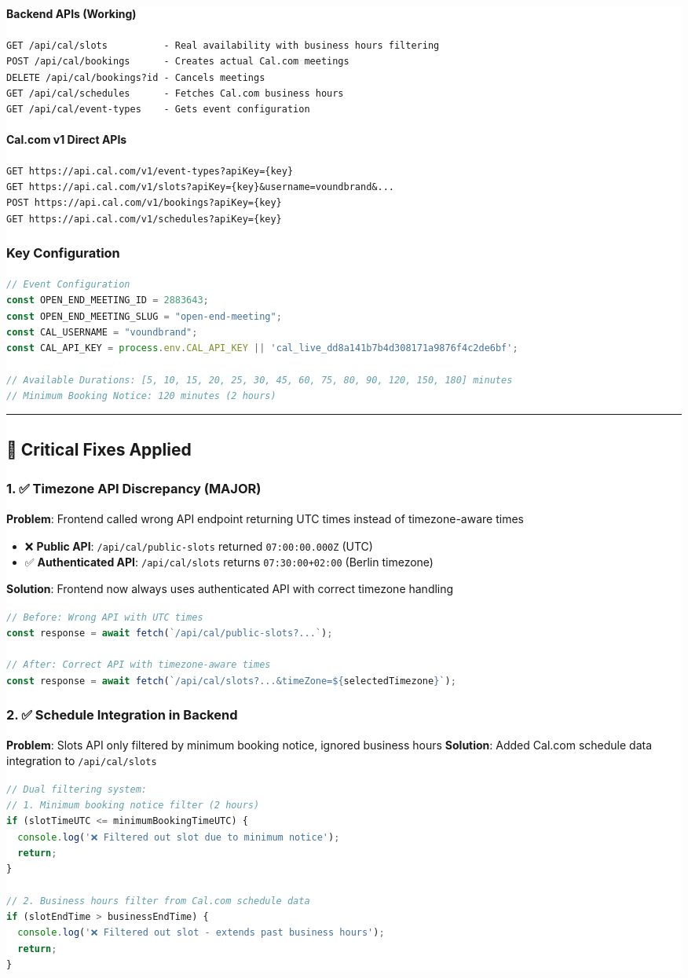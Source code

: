 #### Backend APIs (Working)
```
GET /api/cal/slots          - Real availability with business hours filtering
POST /api/cal/bookings      - Creates actual Cal.com meetings  
DELETE /api/cal/bookings?id - Cancels meetings
GET /api/cal/schedules      - Fetches Cal.com business hours
GET /api/cal/event-types    - Gets event configuration
```

#### Cal.com v1 Direct APIs  
```
GET https://api.cal.com/v1/event-types?apiKey={key}
GET https://api.cal.com/v1/slots?apiKey={key}&username=voundbrand&...
POST https://api.cal.com/v1/bookings?apiKey={key}
GET https://api.cal.com/v1/schedules?apiKey={key}
```

### Key Configuration
```javascript
// Event Configuration
const OPEN_END_MEETING_ID = 2883643;
const OPEN_END_MEETING_SLUG = "open-end-meeting";  
const CAL_USERNAME = "voundbrand";
const CAL_API_KEY = process.env.CAL_API_KEY || 'cal_live_dd8a141b7b4d308171a9876f4c2de6bf';

// Available Durations: [5, 10, 15, 20, 25, 30, 45, 60, 75, 80, 90, 120, 150, 180] minutes
// Minimum Booking Notice: 120 minutes (2 hours)
```

---

## 🔧 Critical Fixes Applied

### 1. ✅ Timezone API Discrepancy (MAJOR)
**Problem**: Frontend called wrong API endpoint returning UTC times instead of timezone-aware times
- ❌ **Public API**: `/api/cal/public-slots` returned `07:00:00.000Z` (UTC)
- ✅ **Authenticated API**: `/api/cal/slots` returns `07:30:00+02:00` (Berlin timezone)

**Solution**: Frontend now always uses authenticated API with correct timezone handling
```javascript
// Before: Wrong API with UTC times
const response = await fetch(`/api/cal/public-slots?...`);

// After: Correct API with timezone-aware times  
const response = await fetch(`/api/cal/slots?...&timeZone=${selectedTimezone}`);
```

### 2. ✅ Schedule Integration in Backend 
**Problem**: Slots API only filtered by minimum booking notice, ignored business hours
**Solution**: Added Cal.com schedule data integration to `/api/cal/slots`
```javascript
// Dual filtering system:
// 1. Minimum booking notice filter (2 hours)
if (slotTimeUTC <= minimumBookingTimeUTC) {
  console.log('❌ Filtered out slot due to minimum notice');
  return;
}

// 2. Business hours filter from Cal.com schedule data  
if (slotEndTime > businessEndTime) {
  console.log('❌ Filtered out slot - extends past business hours');
  return;
}
```
